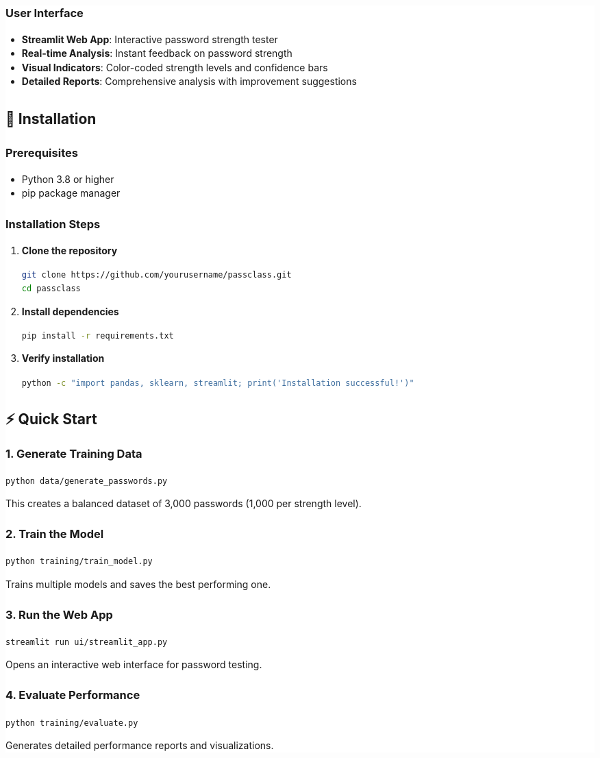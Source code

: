 ### User Interface
- **Streamlit Web App**: Interactive password strength tester
- **Real-time Analysis**: Instant feedback on password strength
- **Visual Indicators**: Color-coded strength levels and confidence bars
- **Detailed Reports**: Comprehensive analysis with improvement suggestions

## 🚀 Installation

### Prerequisites

- Python 3.8 or higher
- pip package manager

### Installation Steps

1. **Clone the repository**
   ```bash
   git clone https://github.com/yourusername/passclass.git
   cd passclass
   ```

2. **Install dependencies**
   ```bash
   pip install -r requirements.txt
   ```

3. **Verify installation**
   ```bash
   python -c "import pandas, sklearn, streamlit; print('Installation successful!')"
   ```

## ⚡ Quick Start

### 1. Generate Training Data
```bash
python data/generate_passwords.py
```
This creates a balanced dataset of 3,000 passwords (1,000 per strength level).

### 2. Train the Model
```bash
python training/train_model.py
```
Trains multiple models and saves the best performing one.

### 3. Run the Web App
```bash
streamlit run ui/streamlit_app.py
```
Opens an interactive web interface for password testing.

### 4. Evaluate Performance
```bash
python training/evaluate.py
```
Generates detailed performance reports and visualizations.
